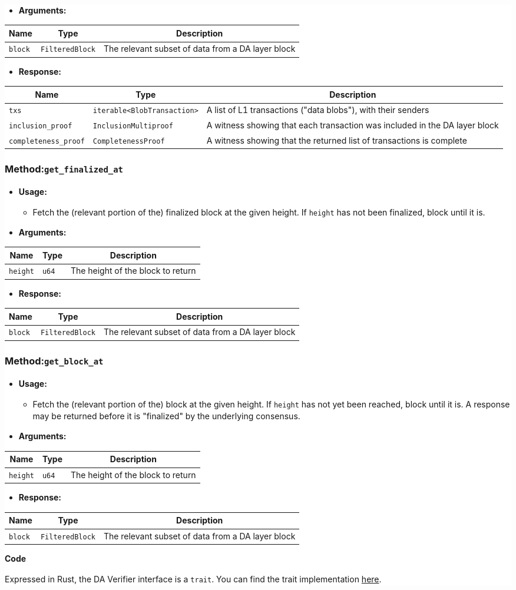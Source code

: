- **Arguments:**

| Name    | Type            | Description                                       |
| ------- | --------------- | ------------------------------------------------- |
| `block` | `FilteredBlock` | The relevant subset of data from a DA layer block |

- **Response:**

| Name                 | Type                        | Description                                                                |
| -------------------- | --------------------------- | -------------------------------------------------------------------------- |
| `txs`                | `iterable<BlobTransaction>` | A list of L1 transactions ("data blobs"), with their senders               |
| `inclusion_proof`    | `InclusionMultiproof`       | A witness showing that each transaction was included in the DA layer block |
| `completeness_proof` | `CompletenessProof`         | A witness showing that the returned list of transactions is complete       |

### Method:`get_finalized_at`

- **Usage:**

  - Fetch the (relevant portion of the) finalized block at the given height. If `height` has not been finalized, block
    until it is.

- **Arguments:**

| Name     | Type  | Description                       |
| -------- | ----- | --------------------------------- |
| `height` | `u64` | The height of the block to return |

- **Response:**

| Name    | Type            | Description                                       |
| ------- | --------------- | ------------------------------------------------- |
| `block` | `FilteredBlock` | The relevant subset of data from a DA layer block |

### Method:`get_block_at`

- **Usage:**

  - Fetch the (relevant portion of the) block at the given height. If `height` has not yet been reached, block
    until it is. A response may be returned before it is "finalized" by the underlying consensus.

- **Arguments:**

| Name     | Type  | Description                       |
| -------- | ----- | --------------------------------- |
| `height` | `u64` | The height of the block to return |

- **Response:**

| Name    | Type            | Description                                       |
| ------- | --------------- | ------------------------------------------------- |
| `block` | `FilteredBlock` | The relevant subset of data from a DA layer block |

**Code**

Expressed in Rust, the DA Verifier interface is a `trait`. You can find the trait implementation [here](../../src/node/services/da.rs).
